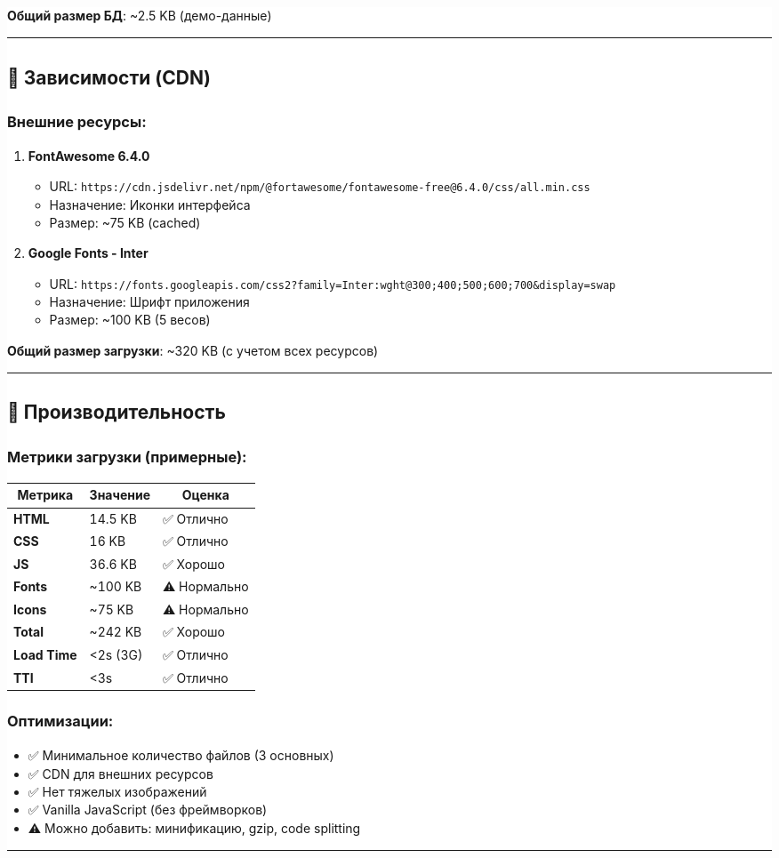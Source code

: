**Общий размер БД**: ~2.5 KB (демо-данные)

---

## 🎨 Зависимости (CDN)

### Внешние ресурсы:

1. **FontAwesome 6.4.0**
   - URL: `https://cdn.jsdelivr.net/npm/@fortawesome/fontawesome-free@6.4.0/css/all.min.css`
   - Назначение: Иконки интерфейса
   - Размер: ~75 KB (cached)

2. **Google Fonts - Inter**
   - URL: `https://fonts.googleapis.com/css2?family=Inter:wght@300;400;500;600;700&display=swap`
   - Назначение: Шрифт приложения
   - Размер: ~100 KB (5 весов)

**Общий размер загрузки**: ~320 KB (с учетом всех ресурсов)

---

## 🚀 Производительность

### Метрики загрузки (примерные):

| Метрика | Значение | Оценка |
|---------|----------|--------|
| **HTML** | 14.5 KB | ✅ Отлично |
| **CSS** | 16 KB | ✅ Отлично |
| **JS** | 36.6 KB | ✅ Хорошо |
| **Fonts** | ~100 KB | ⚠️ Нормально |
| **Icons** | ~75 KB | ⚠️ Нормально |
| **Total** | ~242 KB | ✅ Хорошо |
| **Load Time** | <2s (3G) | ✅ Отлично |
| **TTI** | <3s | ✅ Отлично |

### Оптимизации:
- ✅ Минимальное количество файлов (3 основных)
- ✅ CDN для внешних ресурсов
- ✅ Нет тяжелых изображений
- ✅ Vanilla JavaScript (без фреймворков)
- ⚠️ Можно добавить: минификацию, gzip, code splitting

---
